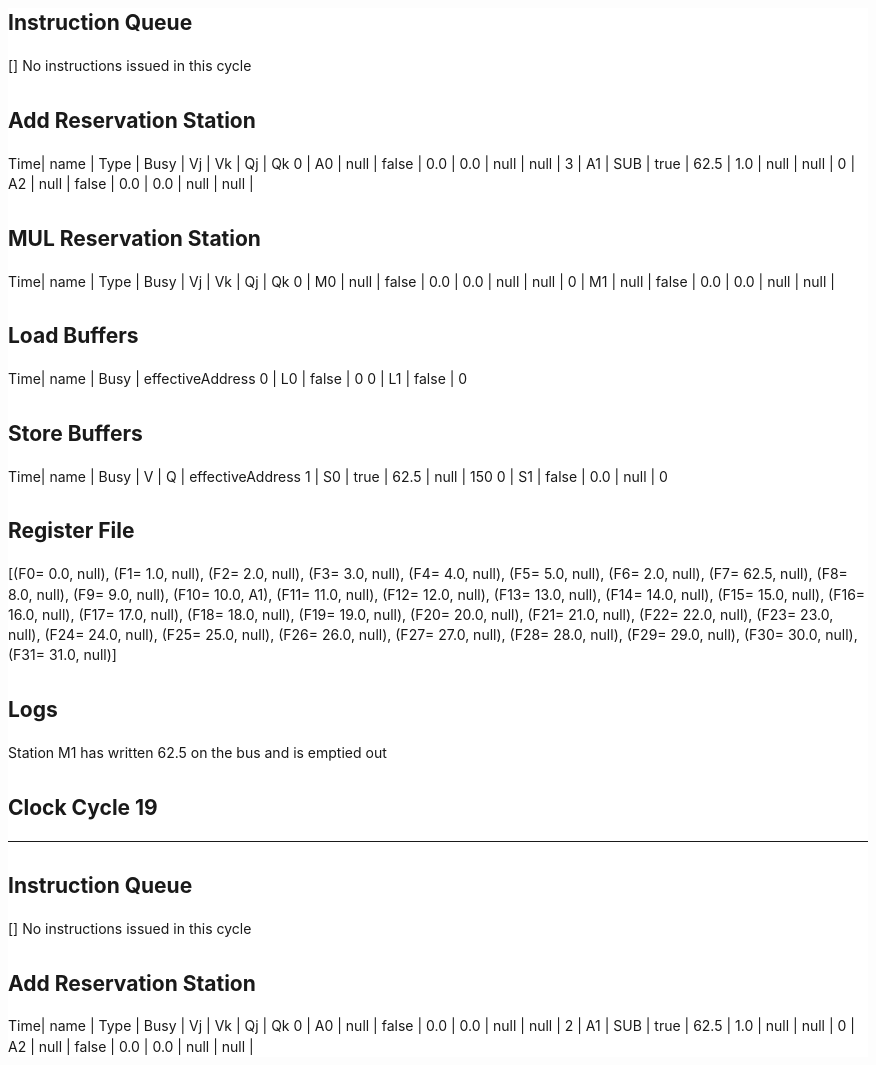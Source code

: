 Instruction Queue
------------------------------------
[]
No instructions issued in this cycle

Add Reservation Station
------------------------------------
Time| name | Type | Busy  | Vj  | Vk  | Qj   | Qk
0   |  A0  | null | false | 0.0 | 0.0 | null | null | 
3   |  A1  | SUB  | true  | 62.5 | 1.0 | null | null | 
0   |  A2  | null | false | 0.0 | 0.0 | null | null | 

MUL Reservation Station
------------------------------------
Time| name | Type | Busy  | Vj  | Vk  | Qj   | Qk
0   |  M0  | null | false | 0.0 | 0.0 | null | null | 
0   |  M1  | null | false | 0.0 | 0.0 | null | null | 

Load Buffers
------------------------------------
Time| name | Busy  | effectiveAddress
0   |  L0  | false | 0
0   |  L1  | false | 0

Store Buffers
------------------------------------
Time| name | Busy  |  V  |  Q   | effectiveAddress
1   | S0   | true  | 62.5 | null | 150
0   | S1   | false | 0.0 | null | 0

Register File
------------------------------------
[(F0= 0.0, null), (F1= 1.0, null), (F2= 2.0, null), (F3= 3.0, null), (F4= 4.0, null), (F5= 5.0, null), (F6= 2.0, null), (F7= 62.5, null), (F8= 8.0, null), (F9= 9.0, null), (F10= 10.0, A1), (F11= 11.0, null), (F12= 12.0, null), (F13= 13.0, null), (F14= 14.0, null), (F15= 15.0, null), (F16= 16.0, null), (F17= 17.0, null), (F18= 18.0, null), (F19= 19.0, null), (F20= 20.0, null), (F21= 21.0, null), (F22= 22.0, null), (F23= 23.0, null), (F24= 24.0, null), (F25= 25.0, null), (F26= 26.0, null), (F27= 27.0, null), (F28= 28.0, null), (F29= 29.0, null), (F30= 30.0, null), (F31= 31.0, null)]

Logs
------------------------------------
Station M1 has written 62.5 on the bus and is emptied out

Clock Cycle 19
------------------------------------
------------------------------------

Instruction Queue
------------------------------------
[]
No instructions issued in this cycle

Add Reservation Station
------------------------------------
Time| name | Type | Busy  | Vj  | Vk  | Qj   | Qk
0   |  A0  | null | false | 0.0 | 0.0 | null | null | 
2   |  A1  | SUB  | true  | 62.5 | 1.0 | null | null | 
0   |  A2  | null | false | 0.0 | 0.0 | null | null | 
